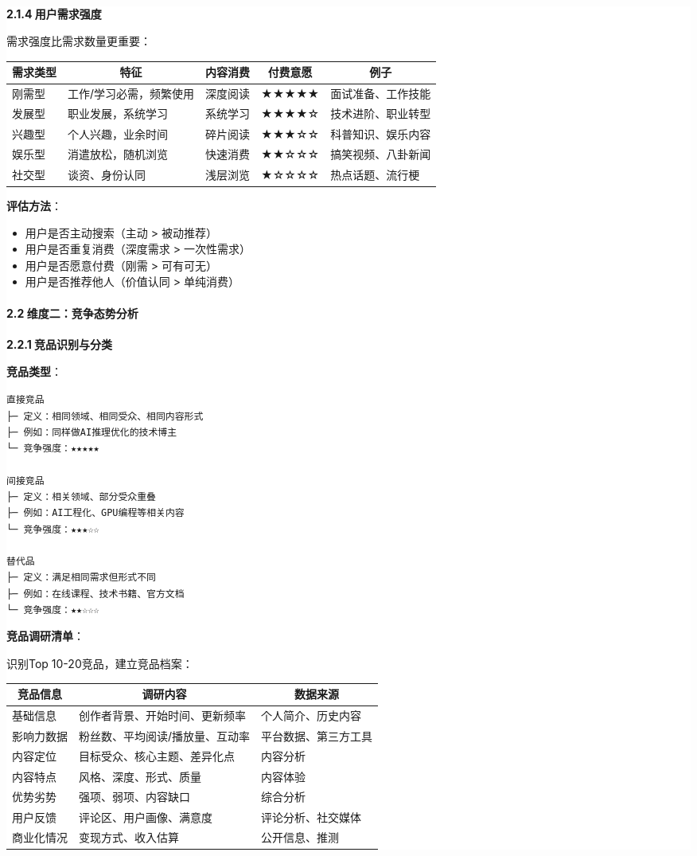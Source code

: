 **2.1.4 用户需求强度**

需求强度比需求数量更重要：

| 需求类型 | 特征                    | 内容消费 | 付费意愿 | 例子               |
| -------- | ----------------------- | -------- | -------- | ------------------ |
| 刚需型   | 工作/学习必需，频繁使用 | 深度阅读 | ★★★★★    | 面试准备、工作技能 |
| 发展型   | 职业发展，系统学习      | 系统学习 | ★★★★☆    | 技术进阶、职业转型 |
| 兴趣型   | 个人兴趣，业余时间      | 碎片阅读 | ★★★☆☆    | 科普知识、娱乐内容 |
| 娱乐型   | 消遣放松，随机浏览      | 快速消费 | ★★☆☆☆    | 搞笑视频、八卦新闻 |
| 社交型   | 谈资、身份认同          | 浅层浏览 | ★☆☆☆☆    | 热点话题、流行梗   |

**评估方法**：

- 用户是否主动搜索（主动 > 被动推荐）
- 用户是否重复消费（深度需求 > 一次性需求）
- 用户是否愿意付费（刚需 > 可有可无）
- 用户是否推荐他人（价值认同 > 单纯消费）

#### 2.2 维度二：竞争态势分析

**2.2.1 竞品识别与分类**

**竞品类型**：

```
直接竞品
├─ 定义：相同领域、相同受众、相同内容形式
├─ 例如：同样做AI推理优化的技术博主
└─ 竞争强度：★★★★★

间接竞品
├─ 定义：相关领域、部分受众重叠
├─ 例如：AI工程化、GPU编程等相关内容
└─ 竞争强度：★★★☆☆

替代品
├─ 定义：满足相同需求但形式不同
├─ 例如：在线课程、技术书籍、官方文档
└─ 竞争强度：★★☆☆☆
```

**竞品调研清单**：

识别Top 10-20竞品，建立竞品档案：

| 竞品信息   | 调研内容                        | 数据来源             |
| ---------- | ------------------------------- | -------------------- |
| 基础信息   | 创作者背景、开始时间、更新频率  | 个人简介、历史内容   |
| 影响力数据 | 粉丝数、平均阅读/播放量、互动率 | 平台数据、第三方工具 |
| 内容定位   | 目标受众、核心主题、差异化点    | 内容分析             |
| 内容特点   | 风格、深度、形式、质量          | 内容体验             |
| 优势劣势   | 强项、弱项、内容缺口            | 综合分析             |
| 用户反馈   | 评论区、用户画像、满意度        | 评论分析、社交媒体   |
| 商业化情况 | 变现方式、收入估算              | 公开信息、推测       |
